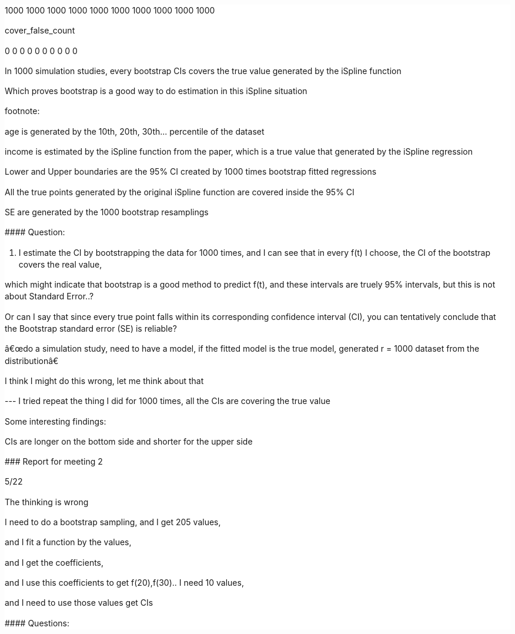 1000 1000 1000 1000 1000 1000 1000 1000 1000 1000

cover\_false\_count

0 0 0 0 0 0 0 0 0 0

In 1000 simulation studies, every bootstrap CIs covers the true value generated by the iSpline function

Which proves bootstrap is a good way to do estimation in this iSpline situation

footnote:

age is generated by the 10th, 20th, 30th... percentile of the dataset

income is estimated by the iSpline function from the paper, which is a true value that generated by the iSpline regression

Lower and Upper boundaries are the 95% CI created by 1000 times bootstrap fitted regressions

All the true points generated by the original iSpline function are covered inside the 95% CI

SE are generated by the 1000 bootstrap resamplings

\#### Question:

1. I estimate the CI by bootstrapping the data for 1000 times, and I can see that in every f(t) I choose, the CI of the bootstrap covers the real value,

which might indicate that bootstrap is a good method to predict f(t), and these intervals are truely 95% intervals, but this is not about Standard Error..?

Or can I say that since every true point falls within its corresponding confidence interval (CI), you can tentatively conclude that the Bootstrap standard error (SE) is reliable?



â€œdo a simulation study, need to have a model, if the fitted model is the true model, generated r = 1000 dataset from the distributionâ€

I think I might do this wrong, let me think about that

--- I tried repeat the thing I did for 1000 times, all the CIs are covering the true value

Some interesting findings:

CIs are longer on the bottom side and shorter for the upper side

\### Report for meeting 2

5/22

The thinking is wrong

I need to do a bootstrap sampling, and I get 205 values,

and I fit a function by the values,

and I get the coefficients,

and I use this coefficients to get f(20),f(30).. I need 10 values,

and I need to use those values get CIs

\#### Questions:
